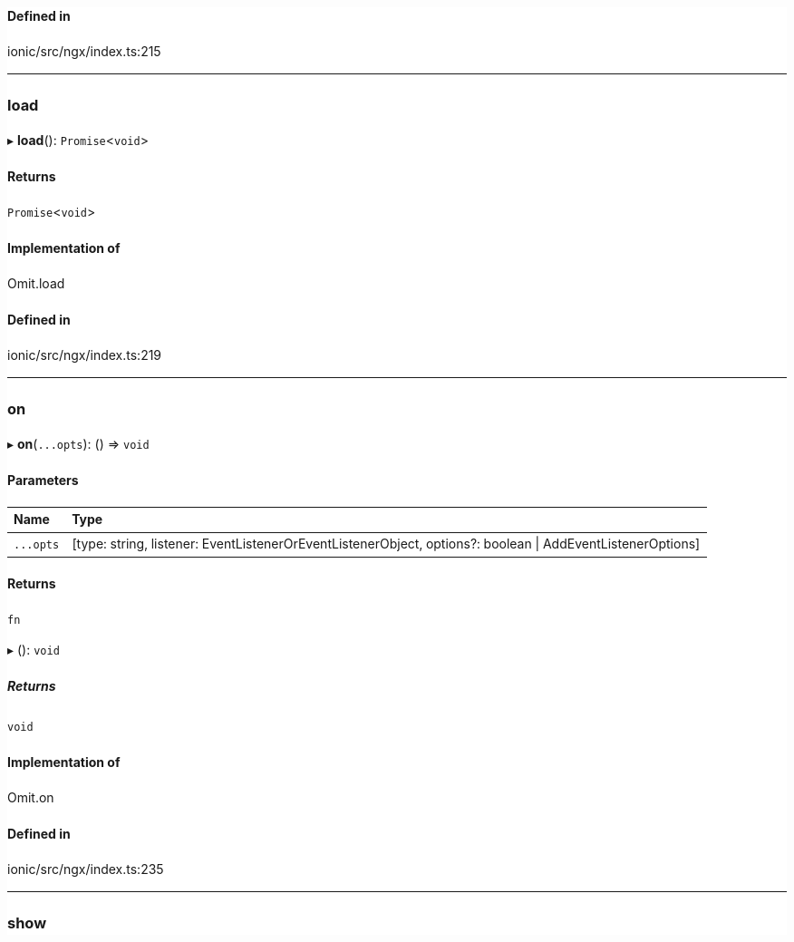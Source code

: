 #### Defined in

ionic/src/ngx/index.ts:215

___

### load

▸ **load**(): `Promise`\<`void`\>

#### Returns

`Promise`\<`void`\>

#### Implementation of

Omit.load

#### Defined in

ionic/src/ngx/index.ts:219

___

### on

▸ **on**(`...opts`): () => `void`

#### Parameters

| Name | Type |
| :------ | :------ |
| `...opts` | [type: string, listener: EventListenerOrEventListenerObject, options?: boolean \| AddEventListenerOptions] |

#### Returns

`fn`

▸ (): `void`

##### Returns

`void`

#### Implementation of

Omit.on

#### Defined in

ionic/src/ngx/index.ts:235

___

### show
